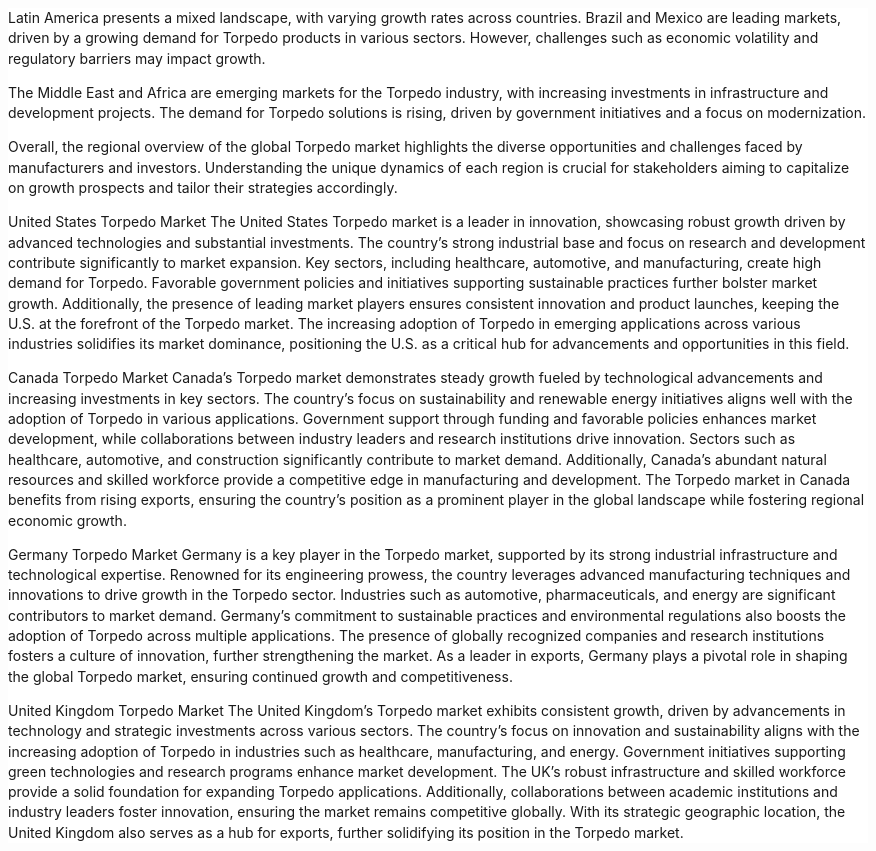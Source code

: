 Latin America presents a mixed landscape, with varying growth rates across countries. Brazil and Mexico are leading markets, driven by a growing demand for Torpedo products in various sectors. However, challenges such as economic volatility and regulatory barriers may impact growth.

The Middle East and Africa are emerging markets for the Torpedo industry, with increasing investments in infrastructure and development projects. The demand for Torpedo solutions is rising, driven by government initiatives and a focus on modernization.

Overall, the regional overview of the global Torpedo market highlights the diverse opportunities and challenges faced by manufacturers and investors. Understanding the unique dynamics of each region is crucial for stakeholders aiming to capitalize on growth prospects and tailor their strategies accordingly.

United States Torpedo Market
The United States Torpedo market is a leader in innovation, showcasing robust growth driven by advanced technologies and substantial investments. The country’s strong industrial base and focus on research and development contribute significantly to market expansion. Key sectors, including healthcare, automotive, and manufacturing, create high demand for Torpedo. Favorable government policies and initiatives supporting sustainable practices further bolster market growth. Additionally, the presence of leading market players ensures consistent innovation and product launches, keeping the U.S. at the forefront of the Torpedo market. The increasing adoption of Torpedo in emerging applications across various industries solidifies its market dominance, positioning the U.S. as a critical hub for advancements and opportunities in this field.

Canada Torpedo Market
Canada’s Torpedo market demonstrates steady growth fueled by technological advancements and increasing investments in key sectors. The country’s focus on sustainability and renewable energy initiatives aligns well with the adoption of Torpedo in various applications. Government support through funding and favorable policies enhances market development, while collaborations between industry leaders and research institutions drive innovation. Sectors such as healthcare, automotive, and construction significantly contribute to market demand. Additionally, Canada’s abundant natural resources and skilled workforce provide a competitive edge in manufacturing and development. The Torpedo market in Canada benefits from rising exports, ensuring the country’s position as a prominent player in the global landscape while fostering regional economic growth.

Germany Torpedo Market
Germany is a key player in the Torpedo market, supported by its strong industrial infrastructure and technological expertise. Renowned for its engineering prowess, the country leverages advanced manufacturing techniques and innovations to drive growth in the Torpedo sector. Industries such as automotive, pharmaceuticals, and energy are significant contributors to market demand. Germany’s commitment to sustainable practices and environmental regulations also boosts the adoption of Torpedo across multiple applications. The presence of globally recognized companies and research institutions fosters a culture of innovation, further strengthening the market. As a leader in exports, Germany plays a pivotal role in shaping the global Torpedo market, ensuring continued growth and competitiveness.

United Kingdom Torpedo Market
The United Kingdom’s Torpedo market exhibits consistent growth, driven by advancements in technology and strategic investments across various sectors. The country’s focus on innovation and sustainability aligns with the increasing adoption of Torpedo in industries such as healthcare, manufacturing, and energy. Government initiatives supporting green technologies and research programs enhance market development. The UK’s robust infrastructure and skilled workforce provide a solid foundation for expanding Torpedo applications. Additionally, collaborations between academic institutions and industry leaders foster innovation, ensuring the market remains competitive globally. With its strategic geographic location, the United Kingdom also serves as a hub for exports, further solidifying its position in the Torpedo market.
